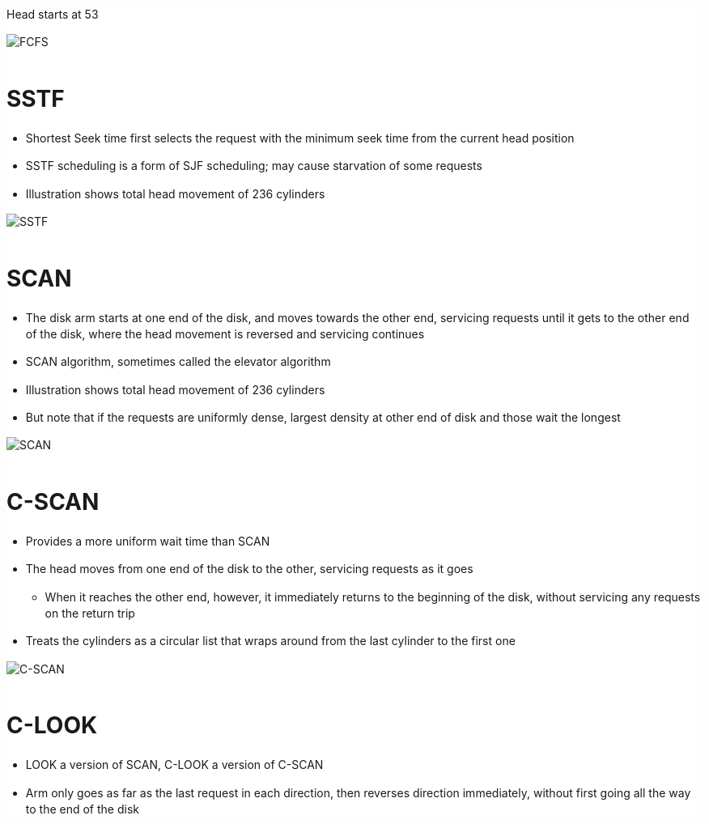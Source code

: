 Head starts at 53

![FCFS](/img/Year_1/CSys/Operating_Systems/Mass_Storage/FCFS.webp)

# SSTF

-   Shortest Seek time first selects the request with the minimum seek
    time from the current head position

-   SSTF scheduling is a form of SJF scheduling; may cause starvation of
    some requests

-   Illustration shows total head movement of 236 cylinders

![SSTF](/img/Year_1/CSys/Operating_Systems/Mass_Storage/SSTF.webp)

# SCAN

-   The disk arm starts at one end of the disk, and moves towards the
    other end, servicing requests until it gets to the other end of the
    disk, where the head movement is reversed and servicing continues

-   SCAN algorithm, sometimes called the elevator algorithm

-   Illustration shows total head movement of 236 cylinders

-   But note that if the requests are uniformly dense, largest density
    at other end of disk and those wait the longest

![SCAN](/img/Year_1/CSys/Operating_Systems/Mass_Storage/SCAN.webp)

# C-SCAN

-   Provides a more uniform wait time than SCAN

-   The head moves from one end of the disk to the other, servicing
    requests as it goes

    -   When it reaches the other end, however, it immediately returns
        to the beginning of the disk, without servicing any requests on
        the return trip

-   Treats the cylinders as a circular list that wraps around from the
    last cylinder to the first one

![C-SCAN](/img/Year_1/CSys/Operating_Systems/Mass_Storage/C-Scan.webp)

# C-LOOK

-   LOOK a version of SCAN, C-LOOK a version of C-SCAN

-   Arm only goes as far as the last request in each direction, then
    reverses direction immediately, without first going all the way to
    the end of the disk
